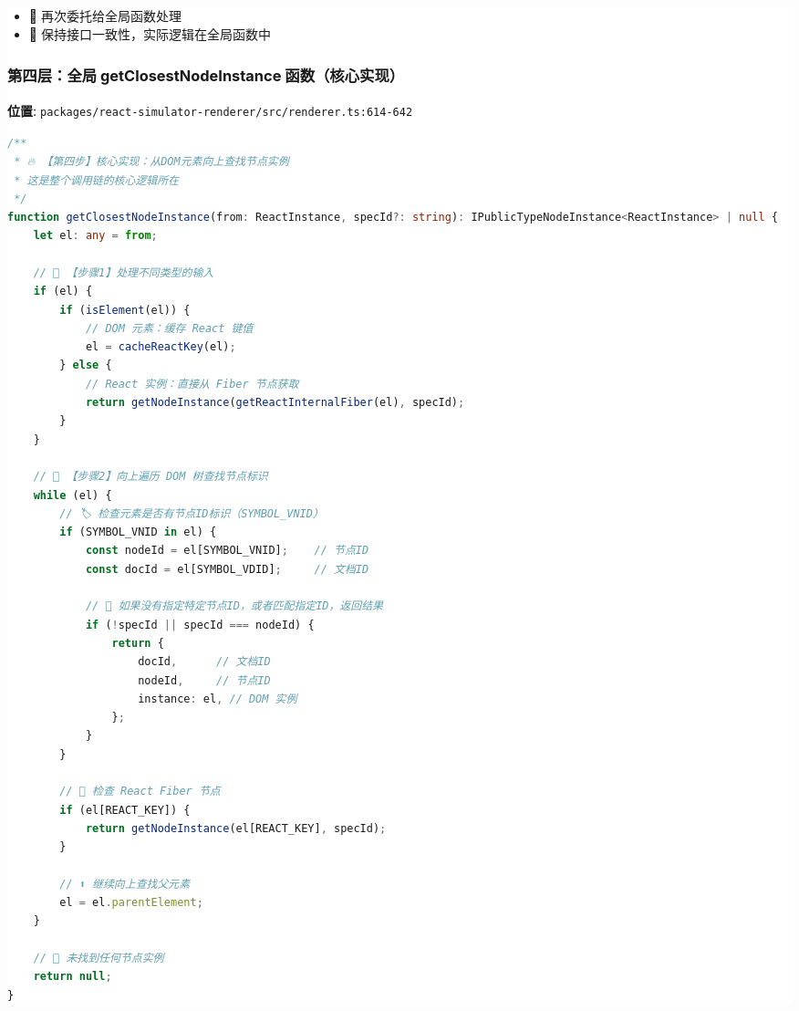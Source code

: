 - 🔄 再次委托给全局函数处理
- 🎯 保持接口一致性，实际逻辑在全局函数中

### 第四层：全局 getClosestNodeInstance 函数（核心实现）

**位置**: `packages/react-simulator-renderer/src/renderer.ts:614-642`

```typescript
/**
 * 🔥 【第四步】核心实现：从DOM元素向上查找节点实例
 * 这是整个调用链的核心逻辑所在
 */
function getClosestNodeInstance(from: ReactInstance, specId?: string): IPublicTypeNodeInstance<ReactInstance> | null {
    let el: any = from;

    // 🎯 【步骤1】处理不同类型的输入
    if (el) {
        if (isElement(el)) {
            // DOM 元素：缓存 React 键值
            el = cacheReactKey(el);
        } else {
            // React 实例：直接从 Fiber 节点获取
            return getNodeInstance(getReactInternalFiber(el), specId);
        }
    }

    // 🔄 【步骤2】向上遍历 DOM 树查找节点标识
    while (el) {
        // 🏷️ 检查元素是否有节点ID标识（SYMBOL_VNID）
        if (SYMBOL_VNID in el) {
            const nodeId = el[SYMBOL_VNID];    // 节点ID
            const docId = el[SYMBOL_VDID];     // 文档ID

            // 🎯 如果没有指定特定节点ID，或者匹配指定ID，返回结果
            if (!specId || specId === nodeId) {
                return {
                    docId,      // 文档ID
                    nodeId,     // 节点ID
                    instance: el, // DOM 实例
                };
            }
        }

        // 🧬 检查 React Fiber 节点
        if (el[REACT_KEY]) {
            return getNodeInstance(el[REACT_KEY], specId);
        }

        // ⬆️ 继续向上查找父元素
        el = el.parentElement;
    }

    // 🚫 未找到任何节点实例
    return null;
}
```
